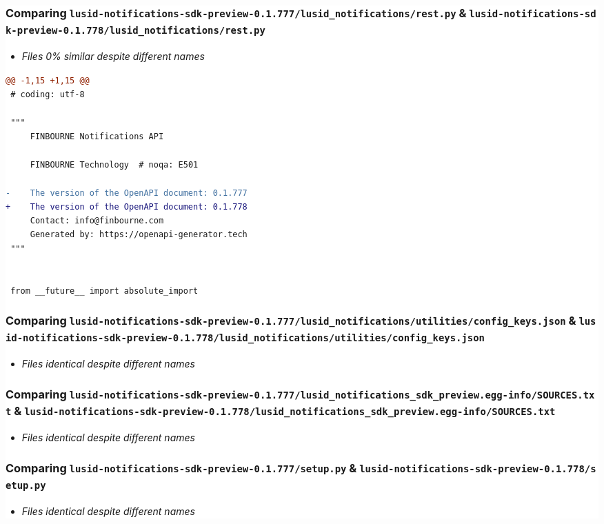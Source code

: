 ### Comparing `lusid-notifications-sdk-preview-0.1.777/lusid_notifications/rest.py` & `lusid-notifications-sdk-preview-0.1.778/lusid_notifications/rest.py`

 * *Files 0% similar despite different names*

```diff
@@ -1,15 +1,15 @@
 # coding: utf-8
 
 """
     FINBOURNE Notifications API
 
     FINBOURNE Technology  # noqa: E501
 
-    The version of the OpenAPI document: 0.1.777
+    The version of the OpenAPI document: 0.1.778
     Contact: info@finbourne.com
     Generated by: https://openapi-generator.tech
 """
 
 
 from __future__ import absolute_import
```

### Comparing `lusid-notifications-sdk-preview-0.1.777/lusid_notifications/utilities/config_keys.json` & `lusid-notifications-sdk-preview-0.1.778/lusid_notifications/utilities/config_keys.json`

 * *Files identical despite different names*

### Comparing `lusid-notifications-sdk-preview-0.1.777/lusid_notifications_sdk_preview.egg-info/SOURCES.txt` & `lusid-notifications-sdk-preview-0.1.778/lusid_notifications_sdk_preview.egg-info/SOURCES.txt`

 * *Files identical despite different names*

### Comparing `lusid-notifications-sdk-preview-0.1.777/setup.py` & `lusid-notifications-sdk-preview-0.1.778/setup.py`

 * *Files identical despite different names*

